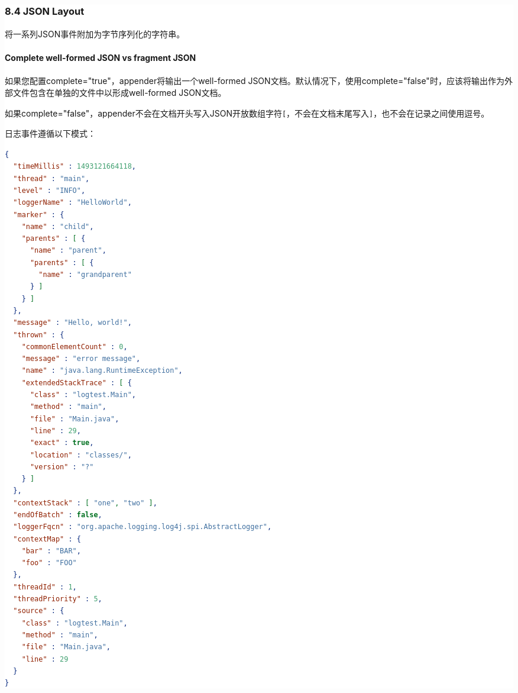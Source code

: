 ### 8.4 JSON Layout

将一系列JSON事件附加为字节序列化的字符串。

#### Complete well-formed JSON vs fragment JSON

如果您配置complete="true"，appender将输出一个well-formed JSON文档。默认情况下，使用complete="false"时，应该将输出作为外部文件包含在单独的文件中以形成well-formed JSON文档。

如果complete="false"，appender不会在文档开头写入JSON开放数组字符`[`，不会在文档末尾写入`]`，也不会在记录之间使用逗号。

日志事件遵循以下模式：

```json
{
  "timeMillis" : 1493121664118,
  "thread" : "main",
  "level" : "INFO",
  "loggerName" : "HelloWorld",
  "marker" : {
    "name" : "child",
    "parents" : [ {
      "name" : "parent",
      "parents" : [ {
        "name" : "grandparent"
      } ]
    } ]
  },
  "message" : "Hello, world!",
  "thrown" : {
    "commonElementCount" : 0,
    "message" : "error message",
    "name" : "java.lang.RuntimeException",
    "extendedStackTrace" : [ {
      "class" : "logtest.Main",
      "method" : "main",
      "file" : "Main.java",
      "line" : 29,
      "exact" : true,
      "location" : "classes/",
      "version" : "?"
    } ]
  },
  "contextStack" : [ "one", "two" ],
  "endOfBatch" : false,
  "loggerFqcn" : "org.apache.logging.log4j.spi.AbstractLogger",
  "contextMap" : {
    "bar" : "BAR",
    "foo" : "FOO"
  },
  "threadId" : 1,
  "threadPriority" : 5,
  "source" : {
    "class" : "logtest.Main",
    "method" : "main",
    "file" : "Main.java",
    "line" : 29
  }
}
```
